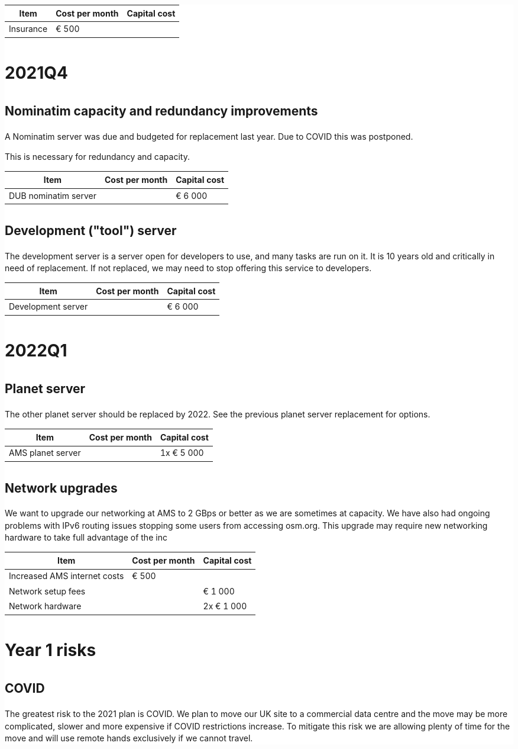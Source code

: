 Item | Cost per month | Capital cost
-|-|-
Insurance | € 500 |

# 2021Q4

## Nominatim capacity and redundancy improvements
A Nominatim server was due and budgeted for replacement last year. Due to COVID this was postponed.

This is necessary for redundancy and capacity.

Item | Cost per month | Capital cost
-|-|-
DUB nominatim server | | € 6 000

## Development ("tool") server
The development server is a server open for developers to use, and many tasks are run on it. It is 10 years old and critically in need of replacement. If not replaced, we may need to stop offering this service to developers.

Item | Cost per month | Capital cost
-|-|-
Development server | | € 6 000

# 2022Q1
## Planet server
The other planet server should be replaced by 2022. See the previous planet server replacement for options.

Item | Cost per month | Capital cost
-|-|-
AMS planet server | | 1x € 5 000

## Network upgrades

We want to upgrade our networking at AMS to 2 GBps or better as we are sometimes at capacity. We have also had ongoing problems with IPv6 routing issues stopping some users from accessing osm.org. This upgrade may require new networking hardware to take full advantage of the inc

Item | Cost per month | Capital cost
-|-|-
Increased AMS internet costs | € 500 |
Network setup fees | | € 1 000 |
Network hardware | | 2x € 1 000 |

# Year 1 risks
## COVID
The greatest risk to the 2021 plan is COVID. We plan to move our UK site to a commercial data centre and the move may be more complicated, slower and more expensive if COVID restrictions increase. To mitigate this risk we are allowing plenty of time for the move and will use remote hands exclusively if we cannot travel.
